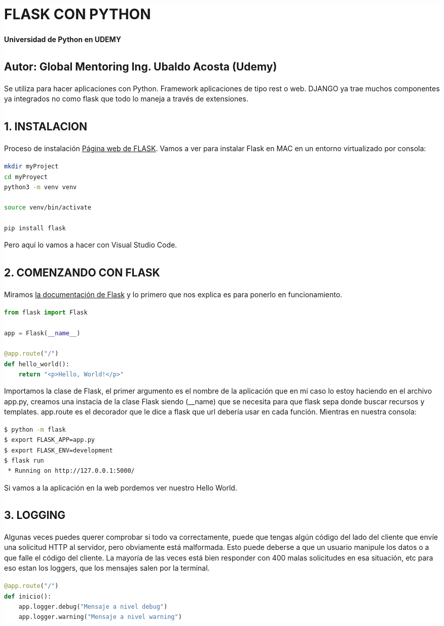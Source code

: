 # FLASK CON PYTHON

**Universidad de Python en UDEMY** 
## Autor: Global Mentoring Ing. Ubaldo Acosta (Udemy)

Se utiliza para hacer aplicaciones con Python.
Framework aplicaciones de tipo rest o web.
DJANGO ya trae muchos componentes ya integrados no como flask que todo lo maneja a través de extensiones.

## 1. **INSTALACION**

Proceso de instalación [Página web de FLASK](https://flask.palletsprojects.com/en/2.1.x/). 
Vamos a ver para instalar Flask en MAC en un entorno virtualizado por consola:
```bash
mkdir myProject 
cd myProyect 
python3 -m venv venv

source venv/bin/activate

pip install flask
```
Pero aquí lo vamos a hacer con Visual Studio Code. 

## 2. **COMENZANDO CON FLASK**
Miramos [la documentación de Flask](https://flask.palletsprojects.com/en/2.1.x/quickstart/) y lo primero que nos explica es para ponerlo en funcionamiento.
```python
from flask import Flask

app = Flask(__name__)

@app.route("/")
def hello_world():
    return "<p>Hello, World!</p>"
```
Importamos la clase de Flask, el primer argumento es el nombre de la aplicación que en mi caso lo estoy haciendo en el archivo app.py, creamos una instacia de la clase Flask siendo (__name) que se necesita para que flask sepa donde buscar recursos y templates.
app.route es el decorador que le dice a flask que url debería usar en cada función.
Mientras en nuestra consola:
```bash
$ python -m flask
$ export FLASK_APP=app.py
$ export FLASK_ENV=development
$ flask run
 * Running on http://127.0.0.1:5000/
```
Si vamos a la aplicación en la web pordemos ver nuestro Hello World.
## 3. **LOGGING**
Algunas veces puedes querer comprobar si todo va correctamente, puede que tengas algún código del lado del cliente que envíe una solicitud HTTP al servidor, pero obviamente está malformada.
Esto puede deberse a que un usuario manipule los datos o a que falle el código del cliente. La mayoría de las veces está bien responder con 400 malas solicitudes en esa situación, etc para eso estan los loggers, que los mensajes salen por la terminal.
```python
@app.route("/")
def inicio():
    app.logger.debug("Mensaje a nivel debug")
    app.logger.warning("Mensaje a nivel warning")
```